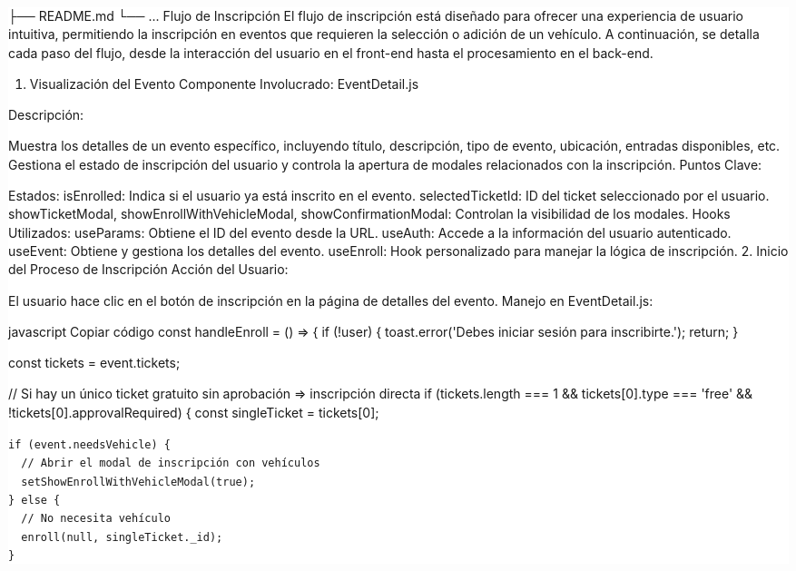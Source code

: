 ├── README.md
└── ...
Flujo de Inscripción
El flujo de inscripción está diseñado para ofrecer una experiencia de usuario intuitiva, permitiendo la inscripción en eventos que requieren la selección o adición de un vehículo. A continuación, se detalla cada paso del flujo, desde la interacción del usuario en el front-end hasta el procesamiento en el back-end.

1. Visualización del Evento
Componente Involucrado: EventDetail.js

Descripción:

Muestra los detalles de un evento específico, incluyendo título, descripción, tipo de evento, ubicación, entradas disponibles, etc.
Gestiona el estado de inscripción del usuario y controla la apertura de modales relacionados con la inscripción.
Puntos Clave:

Estados:
isEnrolled: Indica si el usuario ya está inscrito en el evento.
selectedTicketId: ID del ticket seleccionado por el usuario.
showTicketModal, showEnrollWithVehicleModal, showConfirmationModal: Controlan la visibilidad de los modales.
Hooks Utilizados:
useParams: Obtiene el ID del evento desde la URL.
useAuth: Accede a la información del usuario autenticado.
useEvent: Obtiene y gestiona los detalles del evento.
useEnroll: Hook personalizado para manejar la lógica de inscripción.
2. Inicio del Proceso de Inscripción
Acción del Usuario:

El usuario hace clic en el botón de inscripción en la página de detalles del evento.
Manejo en EventDetail.js:

javascript
Copiar código
const handleEnroll = () => {
  if (!user) {
    toast.error('Debes iniciar sesión para inscribirte.');
    return;
  }

  const tickets = event.tickets;

  // Si hay un único ticket gratuito sin aprobación => inscripción directa
  if (tickets.length === 1 && tickets[0].type === 'free' && !tickets[0].approvalRequired) {
    const singleTicket = tickets[0];

    if (event.needsVehicle) {
      // Abrir el modal de inscripción con vehículos
      setShowEnrollWithVehicleModal(true);
    } else {
      // No necesita vehículo
      enroll(null, singleTicket._id);
    }
